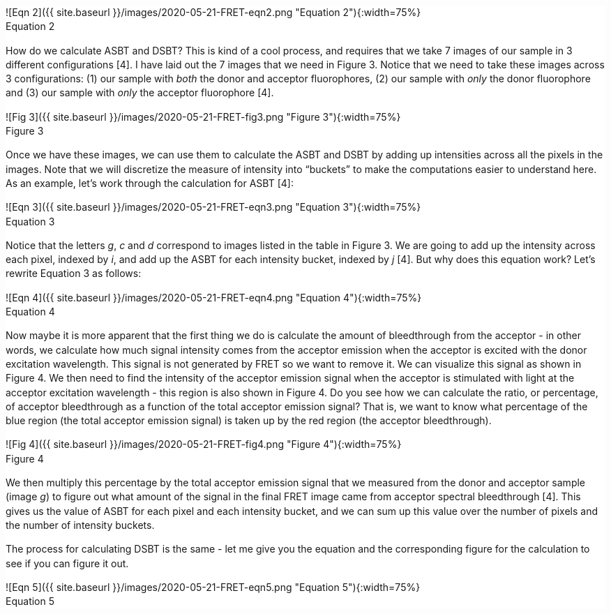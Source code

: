 ![Eqn 2]({{ site.baseurl }}/images/2020-05-21-FRET-eqn2.png "Equation 2"){:width=75%}      
Equation 2    

How do we calculate ASBT and DSBT? This is kind of a cool process, and requires that we take 7 images of our sample in 3 different configurations [4]. I have laid out the 7 images that we need in Figure 3. Notice that we need to take these images across 3 configurations: (1) our sample with _both_ the donor and acceptor fluorophores, (2) our sample with _only_ the donor fluorophore and (3) our sample with _only_ the acceptor fluorophore [4]. 

![Fig 3]({{ site.baseurl }}/images/2020-05-21-FRET-fig3.png "Figure 3"){:width=75%}     
Figure 3     

Once we have these images, we can use them to calculate the ASBT and DSBT by adding up intensities across all the pixels in the images. Note that we will discretize the measure of intensity into “buckets” to make the computations easier to understand here. As an example, let’s work through the calculation for ASBT [4]: 

![Eqn 3]({{ site.baseurl }}/images/2020-05-21-FRET-eqn3.png "Equation 3"){:width=75%}      
Equation 3  

Notice that the letters _g_, _c_ and _d_ correspond to images listed in the table in Figure 3. We are going to add up the intensity across each pixel, indexed by _i_, and add up the ASBT for each intensity bucket, indexed by _j_ [4]. But why does this equation work? Let’s rewrite Equation 3 as follows: 

![Eqn 4]({{ site.baseurl }}/images/2020-05-21-FRET-eqn4.png "Equation 4"){:width=75%}      
Equation 4  

Now maybe it is more apparent that the first thing we do is calculate the amount of bleedthrough from the acceptor - in other words, we calculate how much signal intensity comes from the acceptor emission when the acceptor is excited with the donor excitation wavelength. This signal is not generated by FRET so we want to remove it. We can visualize this signal as shown in Figure 4. We then need to find the intensity of the acceptor emission signal when the acceptor is stimulated with light at the acceptor excitation wavelength - this region is also shown in Figure 4. Do you see how we can calculate the ratio, or percentage, of acceptor bleedthrough as a function of the total acceptor emission signal? That is, we want to know what percentage of the blue region (the total acceptor emission signal) is taken up by the red region (the acceptor bleedthrough). 

![Fig 4]({{ site.baseurl }}/images/2020-05-21-FRET-fig4.png "Figure 4"){:width=75%}     
Figure 4    

We then multiply this percentage by the total acceptor emission signal that we measured from the donor and acceptor sample (image _g_) to figure out what amount of the signal in the final FRET image came from acceptor spectral bleedthrough [4]. This gives us the value of ASBT for each pixel and each intensity bucket, and we can sum up this value over the number of pixels and the number of intensity buckets. 

The process for calculating DSBT is the same - let me give you the equation and the corresponding figure for the calculation to see if you can figure it out. 

![Eqn 5]({{ site.baseurl }}/images/2020-05-21-FRET-eqn5.png "Equation 5"){:width=75%}      
Equation 5  
